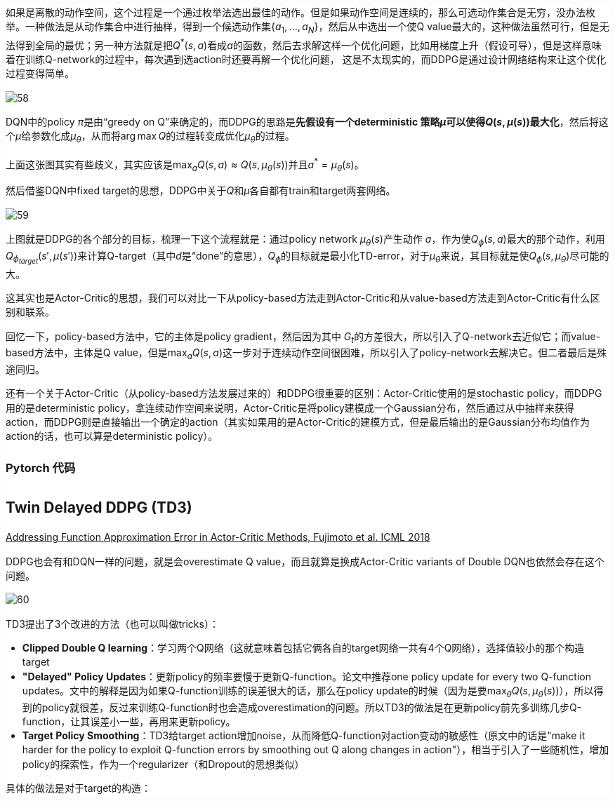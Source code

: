 
如果是离散的动作空间，这个过程是一个通过枚举法选出最佳的动作。但是如果动作空间是连续的，那么可选动作集合是无穷，没办法枚举。一种做法是从动作集合中进行抽样，得到一个候选动作集$\{a_1, \ldots,a_N\}$，然后从中选出一个使Q value最大的，这种做法虽然可行，但是无法得到全局的最优；另一种方法就是把$Q^*(s,a)$看成$a$的函数，然后去求解这样一个优化问题，比如用梯度上升（假设可导），但是这样意味着在训练Q-network的过程中，每次遇到选action时还要再解一个优化问题， 这是不太现实的，而DDPG是通过设计网络结构来让这个优化过程变得简单。

![58](https://img.imgdb.cn/item/601fa6c63ffa7d37b30a66c7.png)

DQN中的policy $\pi$是由“greedy on Q”来确定的，而DDPG的思路是**先假设有一个deterministic 策略$\mu$可以使得$Q(s, \mu(s))$最大化**，然后将这个$\mu$给参数化成$\mu_{\theta}$，从而将$\arg \max Q$的过程转变成优化$\mu_{\theta}$的过程。

上面这张图其实有些歧义，其实应该是$\max_a Q(s, a) \approx Q(s, \mu_{\theta}(s))$并且$a^*=\mu_{\theta}(s)$。

然后借鉴DQN中fixed target的思想，DDPG中关于$Q$和$\mu$各自都有train和target两套网络。

![59](https://img.imgdb.cn/item/601fa6c63ffa7d37b30a66cc.png)

上图就是DDPG的各个部分的目标，梳理一下这个流程就是：通过policy network $\mu_{\theta}(s)$产生动作 $a$，作为使$Q_{\phi}(s, a)$最大的那个动作，利用$Q_{\phi_{target}}(s', \mu(s'))$来计算Q-target（其中$d$是“done”的意思），$Q_{\phi}$的目标就是最小化TD-error，对于$\mu_{\theta}$来说，其目标就是使$Q_{\phi}(s, \mu_{\theta})$尽可能的大。

这其实也是Actor-Critic的思想，我们可以对比一下从policy-based方法走到Actor-Critic和从value-based方法走到Actor-Critic有什么区别和联系。

回忆一下，policy-based方法中，它的主体是policy gradient，然后因为其中 $G_t$的方差很大，所以引入了Q-network去近似它；而value-based方法中，主体是Q value，但是$\max_a Q(s,a)$这一步对于连续动作空间很困难，所以引入了policy-network去解决它。但二者最后是殊途同归。

还有一个关于Actor-Critic（从policy-based方法发展过来的）和DDPG很重要的区别：Actor-Critic使用的是stochastic policy，而DDPG用的是deterministic policy，拿连续动作空间来说明，Actor-Critic是将policy建模成一个Gaussian分布，然后通过从中抽样来获得action，而DDPG则是直接输出一个确定的action（其实如果用的是Actor-Critic的建模方式，但是最后输出的是Gaussian分布均值作为action的话，也可以算是deterministic policy）。

### Pytorch 代码

```python

```

## Twin Delayed DDPG (TD3)

[Addressing Function Approximation Error in Actor-Critic Methods, Fujimoto et al. ICML 2018](https://arxiv.org/pdf/1802.09477.pdf)

DDPG也会有和DQN一样的问题，就是会overestimate Q value，而且就算是换成Actor-Critic variants of Double DQN也依然会存在这个问题。

![60](https://img.imgdb.cn/item/601fa6c63ffa7d37b30a66d2.png)

TD3提出了3个改进的方法（也可以叫做tricks）：

- **Clipped Double Q learning**：学习两个Q网络（这就意味着包括它俩各自的target网络一共有4个Q网络），选择值较小的那个构造target
- **"Delayed" Policy Updates**：更新policy的频率要慢于更新Q-function。论文中推荐one policy update for every two Q-function updates。文中的解释是因为如果Q-function训练的误差很大的话，那么在policy update的时候（因为是要$\max_{\theta}Q(s,\mu_{\theta}(s))$），所以得到的policy就很差，反过来训练Q-function时也会造成overestimation的问题。所以TD3的做法是在更新policy前先多训练几步Q-function，让其误差小一些，再用来更新policy。
- **Target Policy Smoothing**：TD3给target action增加noise，从而降低Q-function对action变动的敏感性（原文中的话是"make it harder for the policy to exploit Q-function errors by smoothing out Q along changes in action"），相当于引入了一些随机性，增加policy的探索性，作为一个regularizer（和Dropout的思想类似）

具体的做法是对于target的构造：
